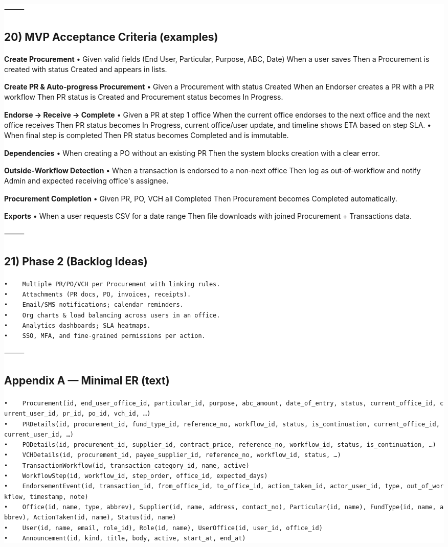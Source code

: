 ⸻

## 20) MVP Acceptance Criteria (examples)

**Create Procurement**
    •    Given valid fields (End User, Particular, Purpose, ABC, Date)
When a user saves
Then a Procurement is created with status Created and appears in lists.

**Create PR & Auto‑progress Procurement**
    •    Given a Procurement with status Created
When an Endorser creates a PR with a PR workflow
Then PR status is Created and Procurement status becomes In Progress.

**Endorse → Receive → Complete**
    •    Given a PR at step 1 office
When the current office endorses to the next office and the next office receives
Then PR status becomes In Progress, current office/user update, and timeline shows ETA based on step SLA.
    •    When final step is completed
Then PR status becomes Completed and is immutable.

**Dependencies**
    •    When creating a PO without an existing PR
Then the system blocks creation with a clear error.

**Outside‑Workflow Detection**
    •    When a transaction is endorsed to a non‑next office
Then log as out‑of‑workflow and notify Admin and expected receiving office's assignee.

**Procurement Completion**
    •    Given PR, PO, VCH all Completed
Then Procurement becomes Completed automatically.

**Exports**
    •    When a user requests CSV for a date range
Then file downloads with joined Procurement + Transactions data.

⸻

## 21) Phase 2 (Backlog Ideas)
    •    Multiple PR/PO/VCH per Procurement with linking rules.
    •    Attachments (PR docs, PO, invoices, receipts).
    •    Email/SMS notifications; calendar reminders.
    •    Org charts & load balancing across users in an office.
    •    Analytics dashboards; SLA heatmaps.
    •    SSO, MFA, and fine‑grained permissions per action.

⸻

## Appendix A — Minimal ER (text)
    •    Procurement(id, end_user_office_id, particular_id, purpose, abc_amount, date_of_entry, status, current_office_id, current_user_id, pr_id, po_id, vch_id, …)
    •    PRDetails(id, procurement_id, fund_type_id, reference_no, workflow_id, status, is_continuation, current_office_id, current_user_id, …)
    •    PODetails(id, procurement_id, supplier_id, contract_price, reference_no, workflow_id, status, is_continuation, …)
    •    VCHDetails(id, procurement_id, payee_supplier_id, reference_no, workflow_id, status, …)
    •    TransactionWorkflow(id, transaction_category_id, name, active)
    •    WorkflowStep(id, workflow_id, step_order, office_id, expected_days)
    •    EndorsementEvent(id, transaction_id, from_office_id, to_office_id, action_taken_id, actor_user_id, type, out_of_workflow, timestamp, note)
    •    Office(id, name, type, abbrev), Supplier(id, name, address, contact_no), Particular(id, name), FundType(id, name, abbrev), ActionTaken(id, name), Status(id, name)
    •    User(id, name, email, role_id), Role(id, name), UserOffice(id, user_id, office_id)
    •    Announcement(id, kind, title, body, active, start_at, end_at)